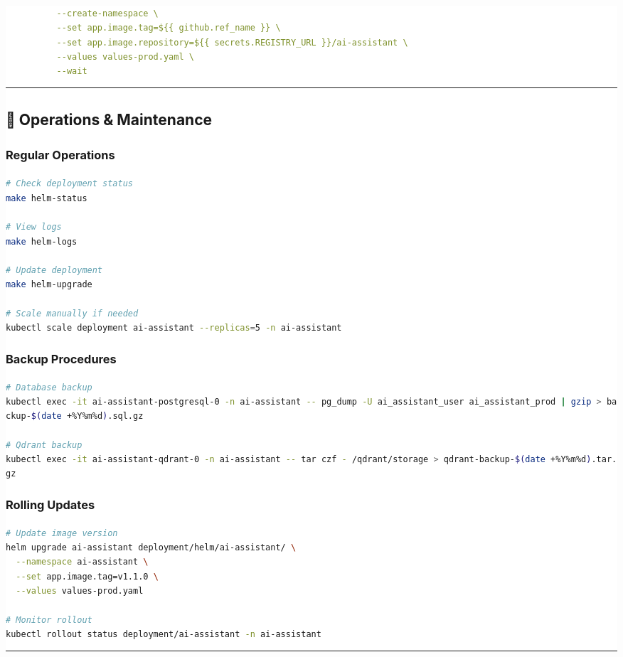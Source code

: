 ```yaml
          --create-namespace \
          --set app.image.tag=${{ github.ref_name }} \
          --set app.image.repository=${{ secrets.REGISTRY_URL }}/ai-assistant \
          --values values-prod.yaml \
          --wait
```

---

## 🔧 Operations & Maintenance

### Regular Operations

```bash
# Check deployment status
make helm-status

# View logs
make helm-logs

# Update deployment
make helm-upgrade

# Scale manually if needed
kubectl scale deployment ai-assistant --replicas=5 -n ai-assistant
```

### Backup Procedures

```bash
# Database backup
kubectl exec -it ai-assistant-postgresql-0 -n ai-assistant -- pg_dump -U ai_assistant_user ai_assistant_prod | gzip > backup-$(date +%Y%m%d).sql.gz

# Qdrant backup
kubectl exec -it ai-assistant-qdrant-0 -n ai-assistant -- tar czf - /qdrant/storage > qdrant-backup-$(date +%Y%m%d).tar.gz
```

### Rolling Updates

```bash
# Update image version
helm upgrade ai-assistant deployment/helm/ai-assistant/ \
  --namespace ai-assistant \
  --set app.image.tag=v1.1.0 \
  --values values-prod.yaml

# Monitor rollout
kubectl rollout status deployment/ai-assistant -n ai-assistant
```

---